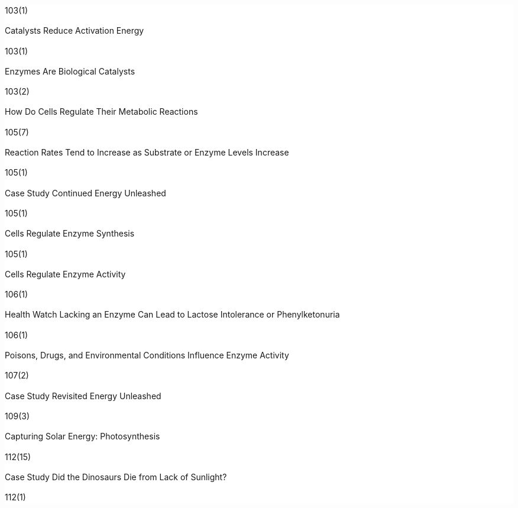 103(1)


Catalysts Reduce Activation Energy


103(1)


Enzymes Are Biological Catalysts


103(2)


How Do Cells Regulate Their Metabolic Reactions


105(7)


Reaction Rates Tend to Increase as Substrate or Enzyme Levels Increase


105(1)


Case Study Continued Energy Unleashed


105(1)


Cells Regulate Enzyme Synthesis


105(1)


Cells Regulate Enzyme Activity


106(1)


Health Watch Lacking an Enzyme Can Lead to Lactose Intolerance or Phenylketonuria


106(1)


Poisons, Drugs, and Environmental Conditions Influence Enzyme Activity


107(2)


Case Study Revisited Energy Unleashed


109(3)


Capturing Solar Energy: Photosynthesis


112(15)


Case Study Did the Dinosaurs Die from Lack of Sunlight?


112(1)
